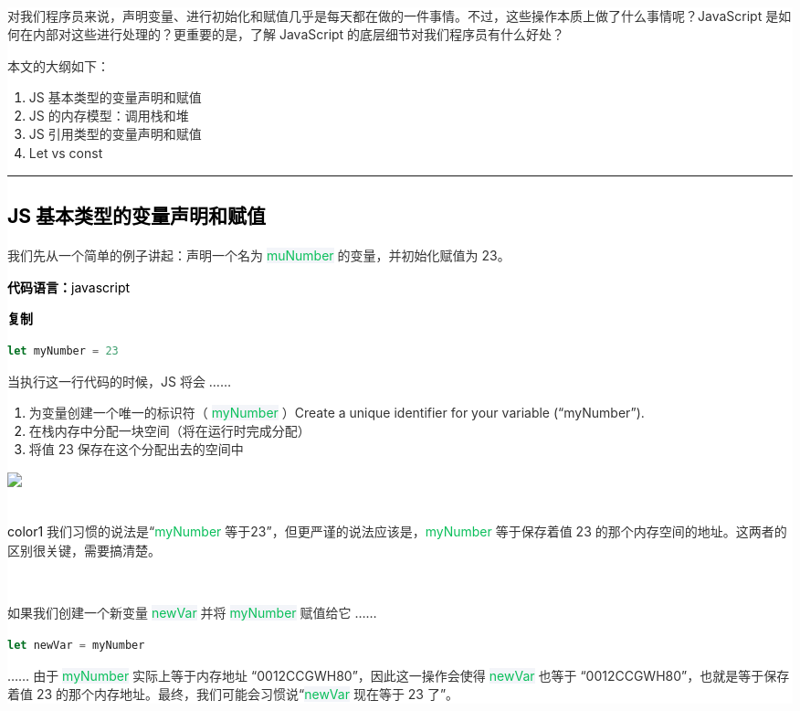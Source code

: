 <font style="color:rgb(51, 51, 51);">对我们程序员来说，声明变量、进行初始化和赋值几乎是每天都在做的一件事情。不过，这些操作本质上做了什么事情呢？JavaScript 是如何在内部对这些进行处理的？更重要的是，了解 JavaScript 的底层细节对我们程序员有什么好处？</font>

<font style="color:rgb(51, 51, 51);">本文的大纲如下：</font>

1. <font style="color:rgb(51, 51, 51);">JS 基本类型的变量声明和赋值</font>
2. <font style="color:rgb(51, 51, 51);">JS 的内存模型：调用栈和堆</font>
3. <font style="color:rgb(51, 51, 51);">JS 引用类型的变量声明和赋值</font>
4. <font style="color:rgb(51, 51, 51);">Let vs const</font>

---

## <font style="color:rgb(0, 0, 0);">JS 基本类型的变量声明和赋值</font>
<font style="color:rgb(51, 51, 51);">我们先从一个简单的例子讲起：声明一个名为 </font><font style="color:rgb(10, 191, 91);background-color:rgb(243, 245, 249);">muNumber</font><font style="color:rgb(51, 51, 51);"> 的变量，并初始化赋值为 23。</font>

**<font style="color:rgb(0, 0, 0);">代码语言：</font>**<font style="color:rgb(0, 0, 0);">javascript</font>

**<font style="color:rgb(0, 0, 0);">复制</font>**

```javascript
let myNumber = 23
```

<font style="color:rgb(51, 51, 51);">当执行这一行代码的时候，JS 将会 ……</font>

1. <font style="color:rgb(51, 51, 51);">为变量创建一个唯一的标识符（ </font><font style="color:rgb(10, 191, 91);background-color:rgb(243, 245, 249);">myNumber</font><font style="color:rgb(51, 51, 51);"> ）Create a unique identifier for your variable (“myNumber”).</font>
2. <font style="color:rgb(51, 51, 51);">在栈内存中分配一块空间（将在运行时完成分配）</font>
3. <font style="color:rgb(51, 51, 51);">将值 23 保存在这个分配出去的空间中</font>

![](https://cdn.nlark.com/yuque/0/2024/jpeg/207857/1719412268478-7100884d-ed25-40e8-832d-a06f4aa3c955.jpeg)

<br/>color1
<font style="color:rgb(51, 51, 51);">我们习惯的说法是“</font><font style="color:rgb(10, 191, 91);">myNumber</font><font style="color:rgb(51, 51, 51);"> 等于23”，但更严谨的说法应该是，</font><font style="color:rgb(10, 191, 91);">myNumber</font><font style="color:rgb(51, 51, 51);"> 等于保存着值 23 的那个内存空间的地址。这两者的区别很关键，需要搞清楚。</font>

<br/>

<font style="color:rgb(51, 51, 51);">如果我们创建一个新变量 </font><font style="color:rgb(10, 191, 91);background-color:rgb(243, 245, 249);">newVar</font><font style="color:rgb(51, 51, 51);"> 并将 </font><font style="color:rgb(10, 191, 91);background-color:rgb(243, 245, 249);">myNumber</font><font style="color:rgb(51, 51, 51);"> 赋值给它 ……</font>

 

```javascript
let newVar = myNumber
```

<font style="color:rgb(51, 51, 51);">…… 由于 </font><font style="color:rgb(10, 191, 91);background-color:rgb(243, 245, 249);">myNumber</font><font style="color:rgb(51, 51, 51);"> 实际上等于内存地址 “0012CCGWH80”，因此这一操作会使得 </font><font style="color:rgb(10, 191, 91);background-color:rgb(243, 245, 249);">newVar</font><font style="color:rgb(51, 51, 51);"> 也等于 “0012CCGWH80”，也就是等于保存着值 23 的那个内存地址。最终，我们可能会习惯说“</font><font style="color:rgb(10, 191, 91);background-color:rgb(243, 245, 249);">newVar</font><font style="color:rgb(51, 51, 51);"> 现在等于 23 了”。</font>
